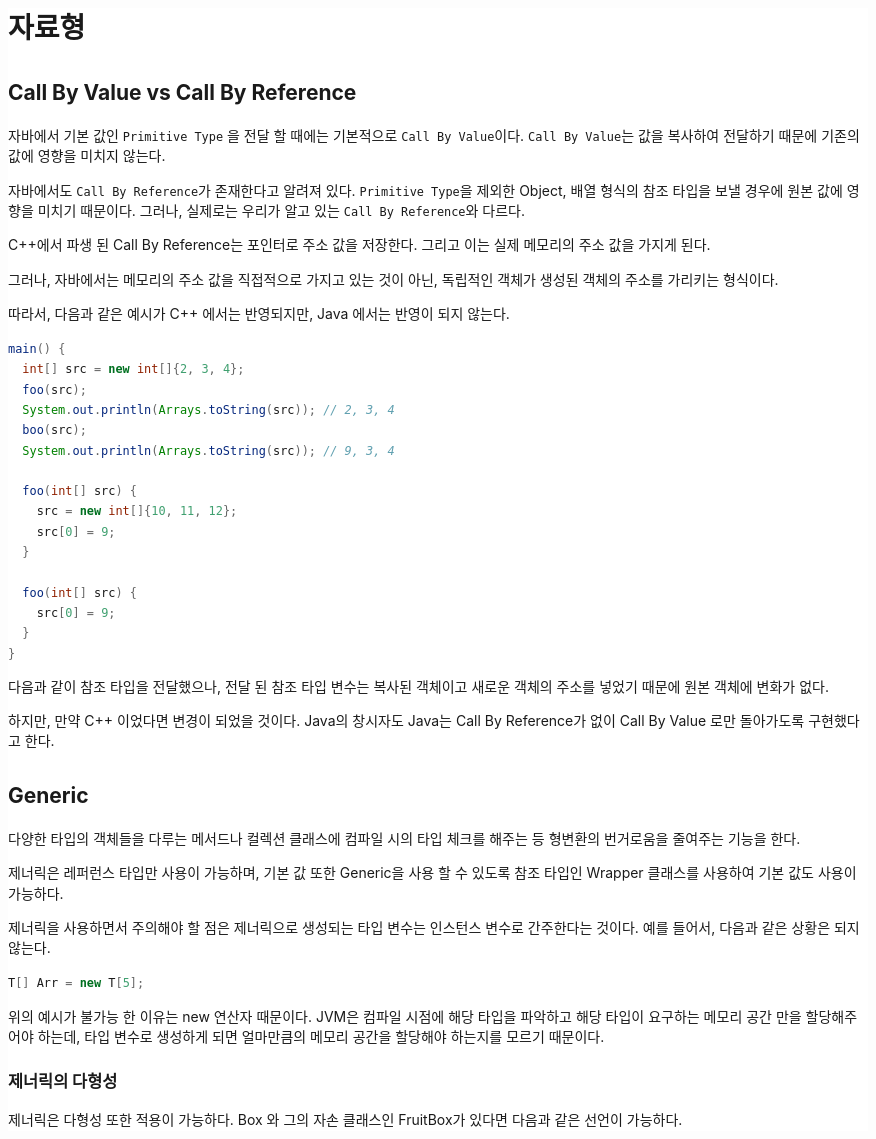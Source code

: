 # 자료형

## Call By Value vs Call By Reference
자바에서 기본 값인 `Primitive Type` 을 전달 할 때에는 기본적으로 `Call By Value`이다. `Call By Value`는 값을 복사하여 전달하기 때문에 기존의 값에 영향을 미치지 않는다.

자바에서도 `Call By Reference`가 존재한다고 알려져 있다. `Primitive Type`을 제외한 Object, 배열 형식의 참조 타입을 보낼 경우에 원본 값에 영향을 미치기 때문이다.
그러나, 실제로는 우리가 알고 있는 `Call By Reference`와 다르다.

C++에서 파생 된 Call By Reference는 포인터로 주소 값을 저장한다. 그리고 이는 실제 메모리의 주소 값을 가지게 된다.

그러나, 자바에서는 메모리의 주소 값을 직접적으로 가지고 있는 것이 아닌, 독립적인 객체가 생성된 객체의 주소를 가리키는 형식이다.

따라서, 다음과 같은 예시가 C++ 에서는 반영되지만, Java 에서는 반영이 되지 않는다.

```java
main() {
  int[] src = new int[]{2, 3, 4};
  foo(src);
  System.out.println(Arrays.toString(src)); // 2, 3, 4
  boo(src);
  System.out.println(Arrays.toString(src)); // 9, 3, 4

  foo(int[] src) {
    src = new int[]{10, 11, 12};
    src[0] = 9;
  }

  foo(int[] src) {
    src[0] = 9;
  }
}
```
다음과 같이 참조 타입을 전달했으나, 전달 된 참조 타입 변수는 복사된 객체이고 새로운 객체의 주소를 넣었기 때문에 원본 객체에 변화가 없다.

하지만, 만약 C++ 이었다면 변경이 되었을 것이다.
Java의 창시자도 Java는 Call By Reference가 없이 Call By Value 로만 돌아가도록 구현했다고 한다.

## Generic
다양한 타입의 객체들을 다루는 메서드나 컬렉션 클래스에 컴파일 시의 타입 체크를 해주는 등 형변환의 번거로움을 줄여주는 기능을 한다.

제너릭은 레퍼런스 타입만 사용이 가능하며, 기본 값 또한 Generic을 사용 할 수 있도록 참조 타입인 Wrapper 클래스를 사용하여 기본 값도 사용이 가능하다.

제너릭을 사용하면서 주의해야 할 점은 제너릭으로 생성되는 타입 변수는 인스턴스 변수로 간주한다는 것이다. 예를 들어서, 다음과 같은 상황은 되지 않는다.

```java
T[] Arr = new T[5];
```

위의 예시가 불가능 한 이유는 new 연산자 때문이다. JVM은 컴파일 시점에 해당 타입을 파악하고 해당 타입이 요구하는 메모리 공간 만을 할당해주어야 하는데, 타입 변수로 생성하게 되면 얼마만큼의 메모리 공간을 할당해야 하는지를 모르기 때문이다.

### 제너릭의 다형성
제너릭은 다형성 또한 적용이 가능하다. Box 와 그의 자손 클래스인 FruitBox가 있다면 다음과 같은 선언이 가능하다.
